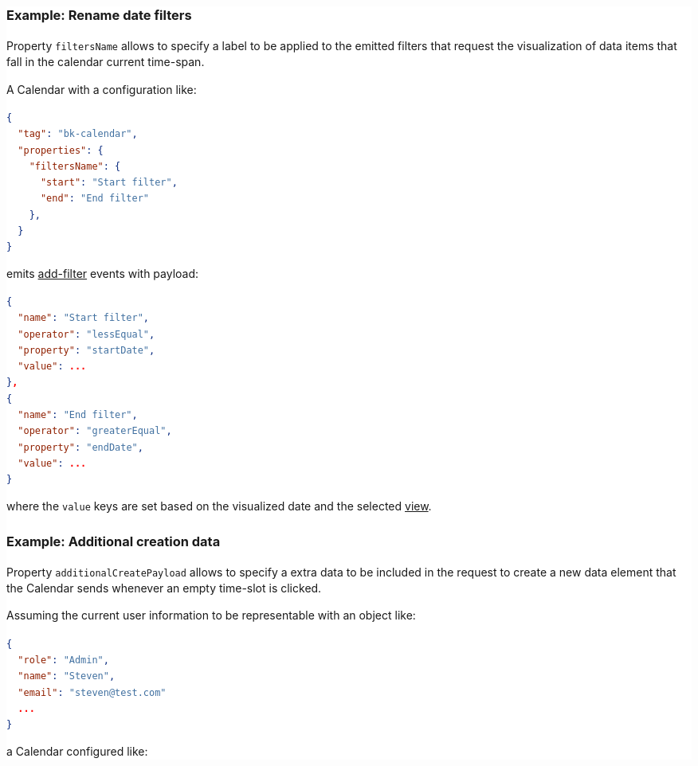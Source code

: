 ### Example: Rename date filters

Property `filtersName` allows to specify a label to be applied to the emitted filters that request the visualization of data items that fall in the calendar current time-span.

A Calendar with a configuration like:
```json
{
  "tag": "bk-calendar",
  "properties": {
    "filtersName": {
      "start": "Start filter",
      "end": "End filter"
    },
  }
}
```

emits [add-filter] events with payload:

```json
{
  "name": "Start filter",
  "operator": "lessEqual",
  "property": "startDate",
  "value": ...
},
{
  "name": "End filter",
  "operator": "greaterEqual",
  "property": "endDate",
  "value": ...
}
```

where the `value` keys are set based on the visualized date and the selected [view](#view).


### Example: Additional creation data

Property `additionalCreatePayload` allows to specify a extra data to be included in the request to create a new data element that the Calendar sends whenever an empty time-slot is clicked.

Assuming the current user information to be representable with an object like:

```json
{
  "role": "Admin",
  "name": "Steven",
  "email": "steven@test.com"
  ...
}
```

a Calendar configured like:


[handlebars]: https://handlebarsjs.com/guide/expressions.html
[window-location]: https://developer.mozilla.org/en-US/docs/Web/API/Window/location
[data-schema]: ../30_page_layout.md#data-schema
[filters-options]: ../30_page_layout.md#filters-options
[localized-text]: ../40_core_concepts.md#localization-and-i18n
[dynamic-configurations]: ../40_core_concepts.md#dynamic-configuration
[url-mask]: ../40_core_concepts.md#extracting-data-from-url---urlmask
[add-filter]: ../70_events.md#add-filter
[loading-data]: ../70_events.md#loading-data
[display-data]: ../70_events.md#display-data
[change-query]: ../70_events.md#change-query
[add-new]: ../70_events.md#add-new
[selected-data]: ../70_events.md#selected-data
[update-data]: ../70_events.md#update-data
[bk-filters-manager]: ./300_filters_manager.md